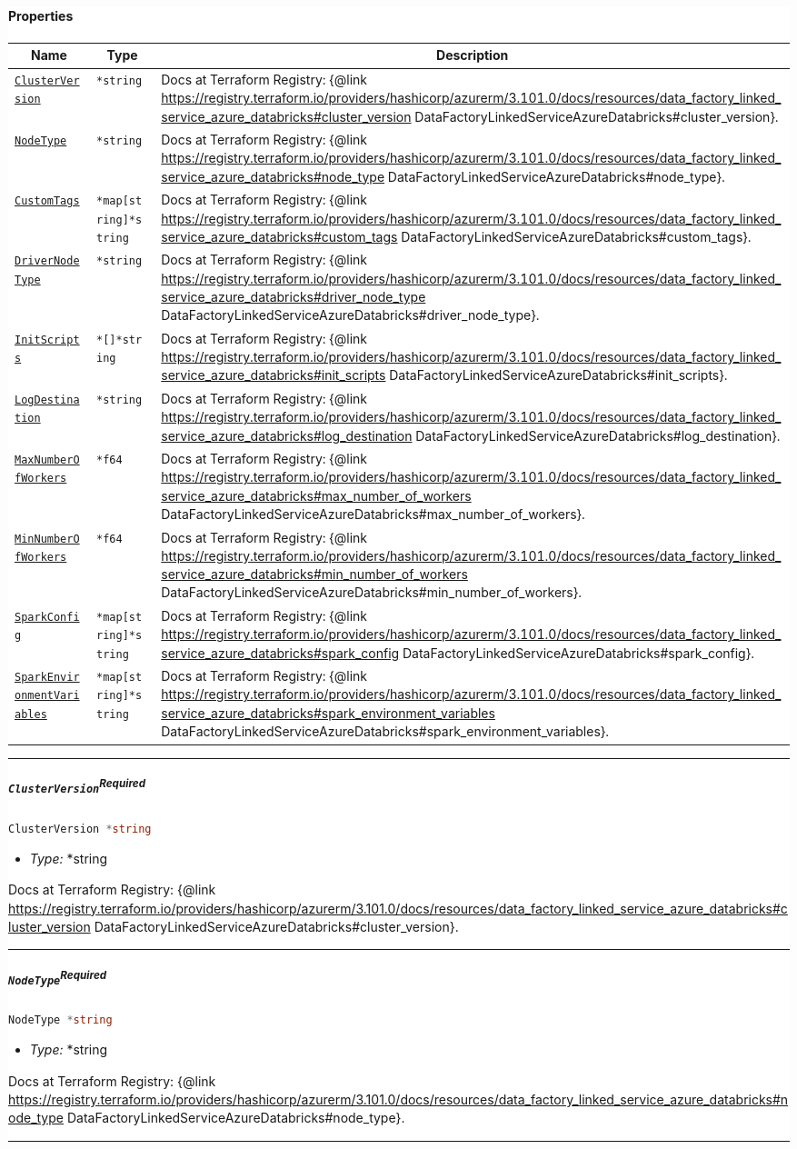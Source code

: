 #### Properties <a name="Properties" id="Properties"></a>

| **Name** | **Type** | **Description** |
| --- | --- | --- |
| <code><a href="#@cdktf/provider-azurerm.dataFactoryLinkedServiceAzureDatabricks.DataFactoryLinkedServiceAzureDatabricksNewClusterConfig.property.clusterVersion">ClusterVersion</a></code> | <code>*string</code> | Docs at Terraform Registry: {@link https://registry.terraform.io/providers/hashicorp/azurerm/3.101.0/docs/resources/data_factory_linked_service_azure_databricks#cluster_version DataFactoryLinkedServiceAzureDatabricks#cluster_version}. |
| <code><a href="#@cdktf/provider-azurerm.dataFactoryLinkedServiceAzureDatabricks.DataFactoryLinkedServiceAzureDatabricksNewClusterConfig.property.nodeType">NodeType</a></code> | <code>*string</code> | Docs at Terraform Registry: {@link https://registry.terraform.io/providers/hashicorp/azurerm/3.101.0/docs/resources/data_factory_linked_service_azure_databricks#node_type DataFactoryLinkedServiceAzureDatabricks#node_type}. |
| <code><a href="#@cdktf/provider-azurerm.dataFactoryLinkedServiceAzureDatabricks.DataFactoryLinkedServiceAzureDatabricksNewClusterConfig.property.customTags">CustomTags</a></code> | <code>*map[string]*string</code> | Docs at Terraform Registry: {@link https://registry.terraform.io/providers/hashicorp/azurerm/3.101.0/docs/resources/data_factory_linked_service_azure_databricks#custom_tags DataFactoryLinkedServiceAzureDatabricks#custom_tags}. |
| <code><a href="#@cdktf/provider-azurerm.dataFactoryLinkedServiceAzureDatabricks.DataFactoryLinkedServiceAzureDatabricksNewClusterConfig.property.driverNodeType">DriverNodeType</a></code> | <code>*string</code> | Docs at Terraform Registry: {@link https://registry.terraform.io/providers/hashicorp/azurerm/3.101.0/docs/resources/data_factory_linked_service_azure_databricks#driver_node_type DataFactoryLinkedServiceAzureDatabricks#driver_node_type}. |
| <code><a href="#@cdktf/provider-azurerm.dataFactoryLinkedServiceAzureDatabricks.DataFactoryLinkedServiceAzureDatabricksNewClusterConfig.property.initScripts">InitScripts</a></code> | <code>*[]*string</code> | Docs at Terraform Registry: {@link https://registry.terraform.io/providers/hashicorp/azurerm/3.101.0/docs/resources/data_factory_linked_service_azure_databricks#init_scripts DataFactoryLinkedServiceAzureDatabricks#init_scripts}. |
| <code><a href="#@cdktf/provider-azurerm.dataFactoryLinkedServiceAzureDatabricks.DataFactoryLinkedServiceAzureDatabricksNewClusterConfig.property.logDestination">LogDestination</a></code> | <code>*string</code> | Docs at Terraform Registry: {@link https://registry.terraform.io/providers/hashicorp/azurerm/3.101.0/docs/resources/data_factory_linked_service_azure_databricks#log_destination DataFactoryLinkedServiceAzureDatabricks#log_destination}. |
| <code><a href="#@cdktf/provider-azurerm.dataFactoryLinkedServiceAzureDatabricks.DataFactoryLinkedServiceAzureDatabricksNewClusterConfig.property.maxNumberOfWorkers">MaxNumberOfWorkers</a></code> | <code>*f64</code> | Docs at Terraform Registry: {@link https://registry.terraform.io/providers/hashicorp/azurerm/3.101.0/docs/resources/data_factory_linked_service_azure_databricks#max_number_of_workers DataFactoryLinkedServiceAzureDatabricks#max_number_of_workers}. |
| <code><a href="#@cdktf/provider-azurerm.dataFactoryLinkedServiceAzureDatabricks.DataFactoryLinkedServiceAzureDatabricksNewClusterConfig.property.minNumberOfWorkers">MinNumberOfWorkers</a></code> | <code>*f64</code> | Docs at Terraform Registry: {@link https://registry.terraform.io/providers/hashicorp/azurerm/3.101.0/docs/resources/data_factory_linked_service_azure_databricks#min_number_of_workers DataFactoryLinkedServiceAzureDatabricks#min_number_of_workers}. |
| <code><a href="#@cdktf/provider-azurerm.dataFactoryLinkedServiceAzureDatabricks.DataFactoryLinkedServiceAzureDatabricksNewClusterConfig.property.sparkConfig">SparkConfig</a></code> | <code>*map[string]*string</code> | Docs at Terraform Registry: {@link https://registry.terraform.io/providers/hashicorp/azurerm/3.101.0/docs/resources/data_factory_linked_service_azure_databricks#spark_config DataFactoryLinkedServiceAzureDatabricks#spark_config}. |
| <code><a href="#@cdktf/provider-azurerm.dataFactoryLinkedServiceAzureDatabricks.DataFactoryLinkedServiceAzureDatabricksNewClusterConfig.property.sparkEnvironmentVariables">SparkEnvironmentVariables</a></code> | <code>*map[string]*string</code> | Docs at Terraform Registry: {@link https://registry.terraform.io/providers/hashicorp/azurerm/3.101.0/docs/resources/data_factory_linked_service_azure_databricks#spark_environment_variables DataFactoryLinkedServiceAzureDatabricks#spark_environment_variables}. |

---

##### `ClusterVersion`<sup>Required</sup> <a name="ClusterVersion" id="@cdktf/provider-azurerm.dataFactoryLinkedServiceAzureDatabricks.DataFactoryLinkedServiceAzureDatabricksNewClusterConfig.property.clusterVersion"></a>

```go
ClusterVersion *string
```

- *Type:* *string

Docs at Terraform Registry: {@link https://registry.terraform.io/providers/hashicorp/azurerm/3.101.0/docs/resources/data_factory_linked_service_azure_databricks#cluster_version DataFactoryLinkedServiceAzureDatabricks#cluster_version}.

---

##### `NodeType`<sup>Required</sup> <a name="NodeType" id="@cdktf/provider-azurerm.dataFactoryLinkedServiceAzureDatabricks.DataFactoryLinkedServiceAzureDatabricksNewClusterConfig.property.nodeType"></a>

```go
NodeType *string
```

- *Type:* *string

Docs at Terraform Registry: {@link https://registry.terraform.io/providers/hashicorp/azurerm/3.101.0/docs/resources/data_factory_linked_service_azure_databricks#node_type DataFactoryLinkedServiceAzureDatabricks#node_type}.

---